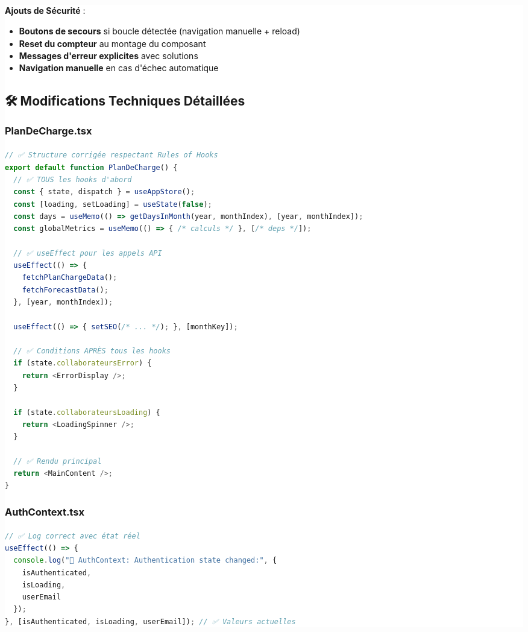 **Ajouts de Sécurité** :
- **Boutons de secours** si boucle détectée (navigation manuelle + reload)
- **Reset du compteur** au montage du composant
- **Messages d'erreur explicites** avec solutions
- **Navigation manuelle** en cas d'échec automatique

## 🛠️ Modifications Techniques Détaillées

### PlanDeCharge.tsx
```typescript
// ✅ Structure corrigée respectant Rules of Hooks
export default function PlanDeCharge() {
  // ✅ TOUS les hooks d'abord
  const { state, dispatch } = useAppStore();
  const [loading, setLoading] = useState(false);
  const days = useMemo(() => getDaysInMonth(year, monthIndex), [year, monthIndex]);
  const globalMetrics = useMemo(() => { /* calculs */ }, [/* deps */]);
  
  // ✅ useEffect pour les appels API
  useEffect(() => {
    fetchPlanChargeData();
    fetchForecastData();
  }, [year, monthIndex]);
  
  useEffect(() => { setSEO(/* ... */); }, [monthKey]);
  
  // ✅ Conditions APRÈS tous les hooks
  if (state.collaborateursError) {
    return <ErrorDisplay />;
  }
  
  if (state.collaborateursLoading) {
    return <LoadingSpinner />;
  }
  
  // ✅ Rendu principal
  return <MainContent />;
}
```

### AuthContext.tsx
```typescript
// ✅ Log correct avec état réel
useEffect(() => {
  console.log("🏁 AuthContext: Authentication state changed:", {
    isAuthenticated,
    isLoading,
    userEmail
  });
}, [isAuthenticated, isLoading, userEmail]); // ✅ Valeurs actuelles
```
